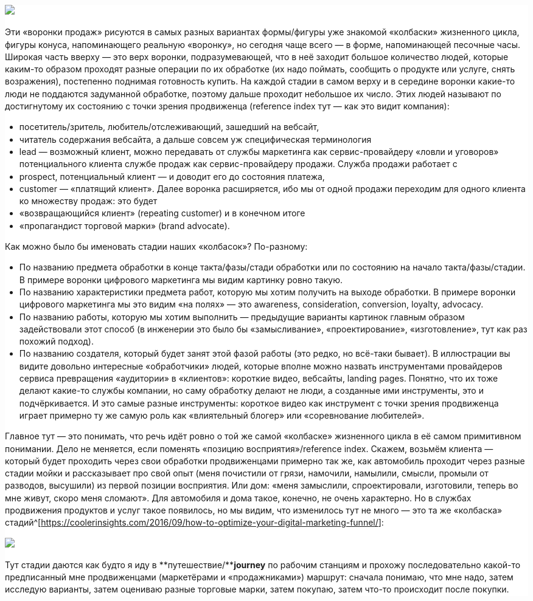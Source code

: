 ![](/ru/professional/methodology/26.png)

Эти «воронки продаж» рисуются в самых разных вариантах формы/фигуры уже знакомой «колбаски» жизненного цикла, фигуры конуса, напоминающего реальную «воронку», но сегодня чаще всего — в форме, напоминающей песочные часы. Широкая часть вверху — это верх воронки, подразумевающей, что в неё заходит большое количество людей, которые каким-то образом проходят разные операции по их обработке (их надо поймать, сообщить о продукте или услуге, снять возражения), постепенно поднимая готовность купить. На каждой стадии в самом верху и в середине воронки какие-то люди не поддаются задуманной обработке, поэтому дальше проходит небольшое их число. Этих людей называют по достигнутому их состоянию с точки зрения продвиженца (reference index тут — как это видит компания):

* посетитель/зритель, любитель/отслеживающий, зашедший на вебсайт,
* читатель содержания вебсайта, а дальше совсем уж специфическая терминология
* lead — возможный клиент, можно передавать от службы маркетинга как сервис-провайдеру «ловли и уговоров» потенциального клиента службе продаж как сервис-провайдеру продажи. Служба продажи работает с
* prospect, потенциальный клиент — и доводит его до состояния платежа,
* customer — «платящий клиент». Далее воронка расширяется, ибо мы от одной продажи переходим для одного клиента ко множеству продаж: это будет
* «возвращающийся клиент» (repeating customer) и в конечном итоге
* «пропагандист торговой марки» (brand advocate).

Как можно было бы именовать стадии наших «колбасок»? По-разному:

* По названию предмета обработки в конце такта/фазы/стади обработки или по состоянию на начало такта/фазы/стадии. В примере воронки цифрового маркетинга мы видим картинку ровно такую.
* По названию характеристики предмета работ, которую мы хотим получить на выходе обработки. В примере воронки цифрового маркетинга мы это видим «на полях» — это awareness, consideration, conversion, loyalty, advocacy.
* По названию работы, которую мы хотим выполнить — предыдущие варианты картинок главным образом задействовали этот способ (в инженерии это было бы «замысливание», «проектирование», «изготовление», тут как раз похожий подход).
* По названию создателя, который будет занят этой фазой работы (это редко, но всё-таки бывает). В иллюстрации вы видите довольно интересные «обработчики» людей, которые вполне можно назвать инструментами провайдеров сервиса превращения «аудитории» в «клиентов»: короткие видео, вебсайты, landing pages. Понятно, что их тоже делают какие-то службы компании, но саму обработку делают не люди, а созданные ими инструменты, это и подчёркивается. И это самые разные инструменты: короткое видео как инструмент с точки зрения продвиженца играет примерно ту же самую роль как «влиятельный блогер» или «соревнование любителей».

Главное тут — это понимать, что речь идёт ровно о той же самой «колбаске» жизненного цикла в её самом примитивном понимании. Дело не меняется, если поменять «позицию восприятия»/reference index. Скажем, возьмём клиента — который будет проходить через свои обработки продвиженцами примерно так же, как автомобиль проходит через разные стадии мойки и рассказывает про свой опыт (меня почистили от грязи, намочили, намылили, смысли, промыли от разводов, высушили) из первой позиции восприятия. Или дом: «меня замыслили, спроектировали, изготовили, теперь во мне живут, скоро меня сломают». Для автомобиля и дома такое, конечно, не очень характерно. Но в службах продвижения продуктов и услуг такое появилось, но мы видим, что изменилось тут не много — это та же «колбаска» стадий^[<https://coolerinsights.com/2016/09/how-to-optimize-your-digital-marketing-funnel/>]:

![](/ru/professional/methodology/27.png)

Тут стадии даются как будто я иду в **путешествие/****journey** по рабочим станциям и прохожу последовательно какой-то предписанный мне продвиженцами (маркетёрами и «продажниками») маршрут: сначала понимаю, что мне надо, затем исследую варианты, затем оцениваю разные торговые марки, затем покупаю, затем что-то происходит после покупки.
